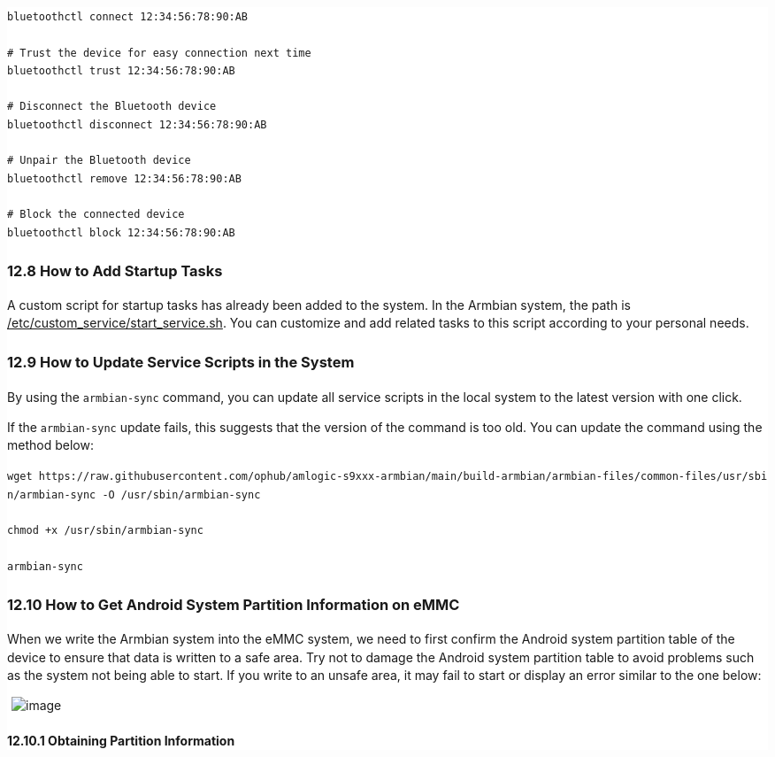 ```shell
bluetoothctl connect 12:34:56:78:90:AB

# Trust the device for easy connection next time
bluetoothctl trust 12:34:56:78:90:AB

# Disconnect the Bluetooth device
bluetoothctl disconnect 12:34:56:78:90:AB

# Unpair the Bluetooth device
bluetoothctl remove 12:34:56:78:90:AB

# Block the connected device
bluetoothctl block 12:34:56:78:90:AB
```

### 12.8 How to Add Startup Tasks

A custom script for startup tasks has already been added to the system. In the Armbian system, the path is [/etc/custom_service/start_service.sh](../armbian-files/common-files/etc/custom_service/start_service.sh). You can customize and add related tasks to this script according to your personal needs.

### 12.9 How to Update Service Scripts in the System

By using the `armbian-sync` command, you can update all service scripts in the local system to the latest version with one click.

If the `armbian-sync` update fails, this suggests that the version of the command is too old. You can update the command using the method below:

```shell
wget https://raw.githubusercontent.com/ophub/amlogic-s9xxx-armbian/main/build-armbian/armbian-files/common-files/usr/sbin/armbian-sync -O /usr/sbin/armbian-sync

chmod +x /usr/sbin/armbian-sync

armbian-sync
```

### 12.10 How to Get Android System Partition Information on eMMC

When we write the Armbian system into the eMMC system, we need to first confirm the Android system partition table of the device to ensure that data is written to a safe area. Try not to damage the Android system partition table to avoid problems such as the system not being able to start. If you write to an unsafe area, it may fail to start or display an error similar to the one below:

<div style="width:100%;margin-top:40px;margin:5px;">
<img width="800" alt="image" src="https://user-images.githubusercontent.com/68696949/187075834-4ac40263-52ae-4538-a4b1-d6f0d5b9c856.png">
</div>

#### 12.10.1 Obtaining Partition Information
